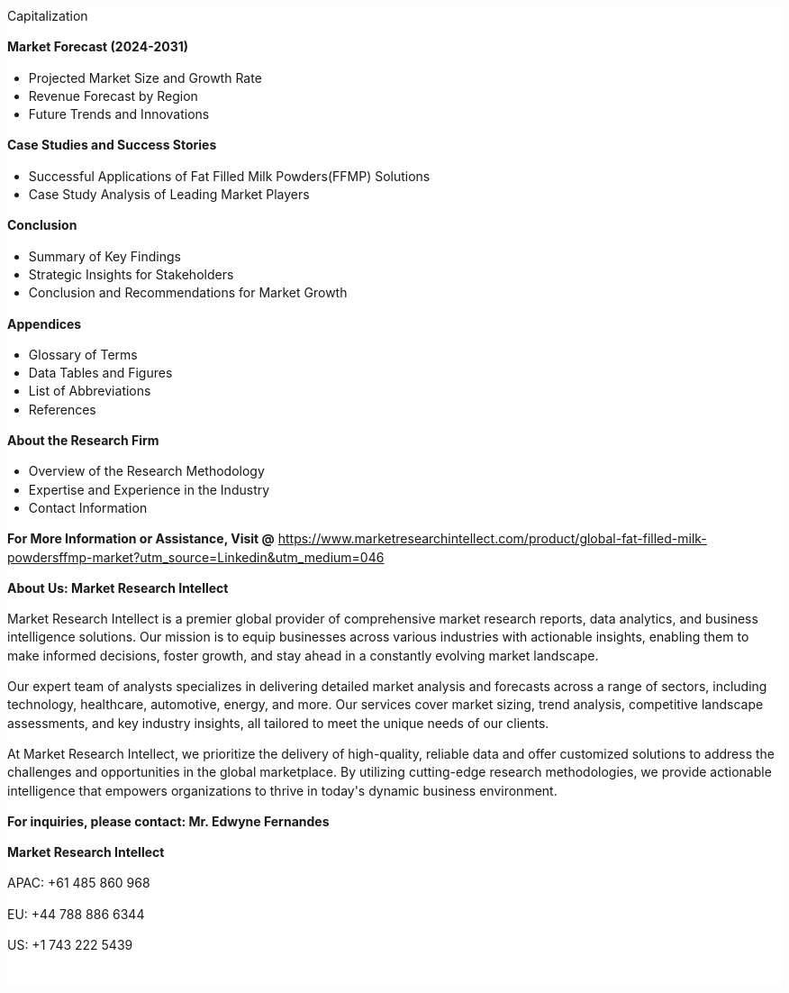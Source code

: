 Capitalization</li></ul><p><strong>Market Forecast (2024-2031)</strong></p><ul><li>Projected Market Size and Growth Rate</li><li>Revenue Forecast by Region</li><li>Future Trends and Innovations</li></ul><p><strong>Case Studies and Success Stories</strong></p><ul><li>Successful Applications of Fat Filled Milk Powders(FFMP) Solutions</li><li>Case Study Analysis of Leading Market Players</li></ul><p><strong>Conclusion</strong></p><ul><li>Summary of Key Findings</li><li>Strategic Insights for Stakeholders</li><li>Conclusion and Recommendations for Market Growth</li></ul><p><strong>Appendices</strong></p><ul><li>Glossary of Terms</li><li>Data Tables and Figures</li><li>List of Abbreviations</li><li>References</li></ul><p><strong>About the Research Firm</strong></p><ul><li>Overview of the Research Methodology</li><li>Expertise and Experience in the Industry</li><li>Contact Information</li></ul></div><div class="article-main__content" data-test-id="publishing-text-block"><p><span class="font-[700]"><strong>For More Information or Assistance, Visit @</strong>&nbsp;<a href="https://www.marketresearchintellect.com/product/global-fat-filled-milk-powdersffmp-market?utm_source=Linkedin&utm_medium=046">https://www.marketresearchintellect.com/product/global-fat-filled-milk-powdersffmp-market?utm_source=Linkedin&utm_medium=046</a></span></p><p><strong>About Us: Market Research Intellect</strong></p><p>Market Research Intellect is a premier global provider of comprehensive market research reports, data analytics, and business intelligence solutions. Our mission is to equip businesses across various industries with actionable insights, enabling them to make informed decisions, foster growth, and stay ahead in a constantly evolving market landscape.</p><p>Our expert team of analysts specializes in delivering detailed market analysis and forecasts across a range of sectors, including technology, healthcare, automotive, energy, and more. Our services cover market sizing, trend analysis, competitive landscape assessments, and key industry insights, all tailored to meet the unique needs of our clients.</p><p>At Market Research Intellect, we prioritize the delivery of high-quality, reliable data and offer customized solutions to address the challenges and opportunities in the global marketplace. By utilizing cutting-edge research methodologies, we provide actionable intelligence that empowers organizations to thrive in today's dynamic business environment.</p><p><strong>For inquiries, please contact: Mr. Edwyne Fernandes</strong></p><p><strong>Market Research Intellect</strong></p><p>APAC: +61 485 860 968</p><p>EU: +44 788 886 6344</p><p>US: +1 743 222 5439</p></div><div class="article-main__content" data-test-id="publishing-text-block">&nbsp;</div>
